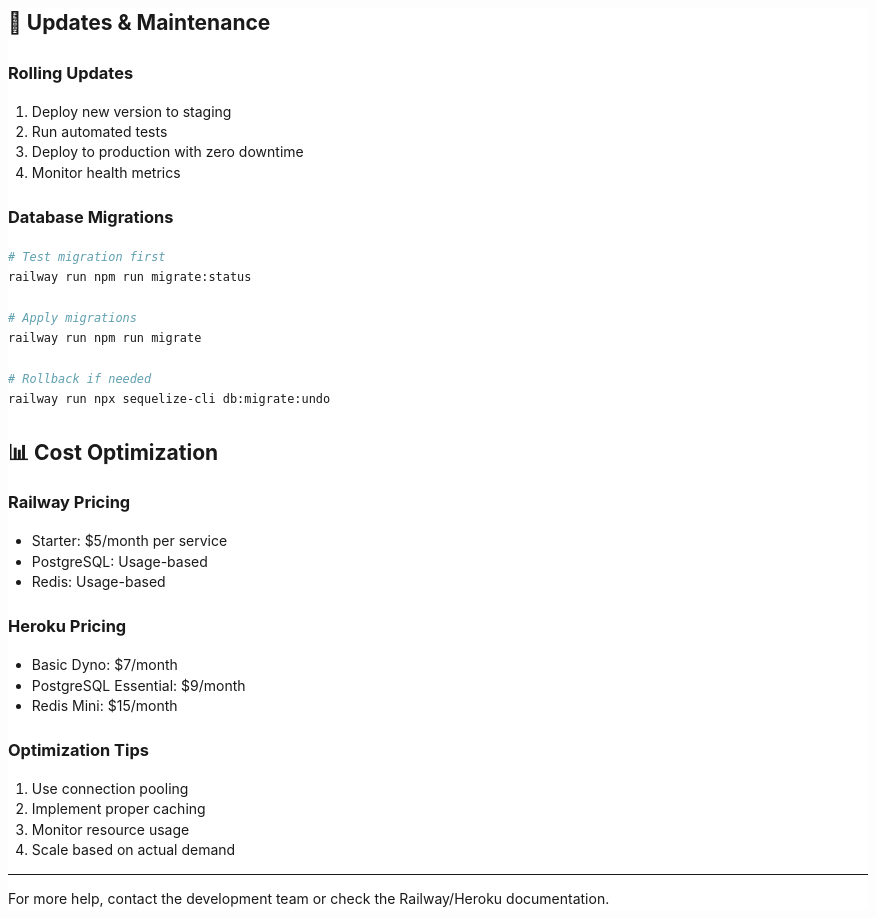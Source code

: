 ## 🔄 Updates & Maintenance

### Rolling Updates
1. Deploy new version to staging
2. Run automated tests
3. Deploy to production with zero downtime
4. Monitor health metrics

### Database Migrations
```bash
# Test migration first
railway run npm run migrate:status

# Apply migrations
railway run npm run migrate

# Rollback if needed
railway run npx sequelize-cli db:migrate:undo
```

## 📊 Cost Optimization

### Railway Pricing
- Starter: $5/month per service
- PostgreSQL: Usage-based
- Redis: Usage-based

### Heroku Pricing
- Basic Dyno: $7/month
- PostgreSQL Essential: $9/month
- Redis Mini: $15/month

### Optimization Tips
1. Use connection pooling
2. Implement proper caching
3. Monitor resource usage
4. Scale based on actual demand

---

For more help, contact the development team or check the Railway/Heroku documentation.
